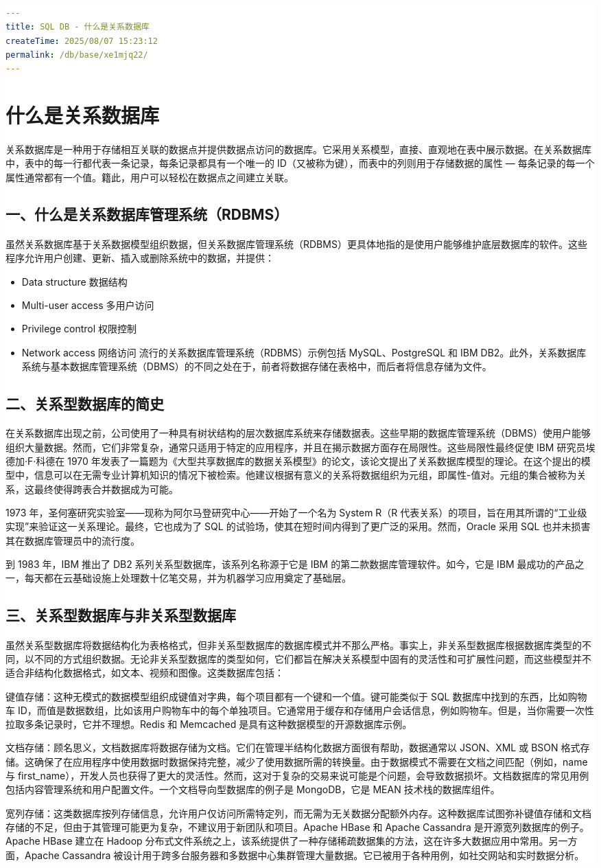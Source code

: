 ```yaml
---
title: SQL DB - 什么是关系数据库
createTime: 2025/08/07 15:23:12
permalink: /db/base/xe1mjq22/
---
```


# 什么是关系数据库

关系数据库是一种用于存储相互关联的数据点并提供数据点访问的数据库。它采用关系模型，直接、直观地在表中展示数据。在关系数据库中，表中的每一行都代表一条记录，每条记录都具有一个唯一的 ID（又被称为键），而表中的列则用于存储数据的属性 — 每条记录的每一个属性通常都有一个值。籍此，用户可以轻松在数据点之间建立关联。

## 一、什么是关系数据库管理系统（RDBMS）

虽然关系数据库基于关系数据模型组织数据，但关系数据库管理系统（RDBMS）更具体地指的是使用户能够维护底层数据库的软件。这些程序允许用户创建、更新、插入或删除系统中的数据，并提供：

- Data structure 数据结构

- Multi-user access 多用户访问

- Privilege control 权限控制

- Network access 网络访问
  流行的关系数据库管理系统（RDBMS）示例包括 MySQL、PostgreSQL 和 IBM DB2。此外，关系数据库系统与基本数据库管理系统（DBMS）的不同之处在于，前者将数据存储在表格中，而后者将信息存储为文件。

## 二、关系型数据库的简史

在关系数据库出现之前，公司使用了一种具有树状结构的层次数据库系统来存储数据表。这些早期的数据库管理系统（DBMS）使用户能够组织大量数据。然而，它们非常复杂，通常只适用于特定的应用程序，并且在揭示数据方面存在局限性。这些局限性最终促使 IBM 研究员埃德加·F·科德在 1970 年发表了一篇题为《大型共享数据库的数据关系模型》的论文，该论文提出了关系数据库模型的理论。在这个提出的模型中，信息可以在无需专业计算机知识的情况下被检索。他建议根据有意义的关系将数据组织为元组，即属性-值对。元组的集合被称为关系，这最终使得跨表合并数据成为可能。

1973 年，圣何塞研究实验室——现称为阿尔马登研究中心——开始了一个名为 System R（R 代表关系）的项目，旨在用其所谓的“工业级实现”来验证这一关系理论。最终，它也成为了 SQL 的试验场，使其在短时间内得到了更广泛的采用。然而，Oracle 采用 SQL 也并未损害其在数据库管理员中的流行度。

到 1983 年，IBM 推出了 DB2 系列关系型数据库，该系列名称源于它是 IBM 的第二款数据库管理软件。如今，它是 IBM 最成功的产品之一，每天都在云基础设施上处理数十亿笔交易，并为机器学习应用奠定了基础层。

## 三、关系型数据库与非关系型数据库

虽然关系型数据库将数据结构化为表格格式，但非关系型数据库的数据库模式并不那么严格。事实上，非关系型数据库根据数据库类型的不同，以不同的方式组织数据。无论非关系型数据库的类型如何，它们都旨在解决关系模型中固有的灵活性和可扩展性问题，而这些模型并不适合非结构化数据格式，如文本、视频和图像。这类数据库包括：

键值存储：这种无模式的数据模型组织成键值对字典，每个项目都有一个键和一个值。键可能类似于 SQL 数据库中找到的东西，比如购物车 ID，而值是数据数组，比如该用户购物车中的每个单独项目。它通常用于缓存和存储用户会话信息，例如购物车。但是，当你需要一次性拉取多条记录时，它并不理想。Redis 和 Memcached 是具有这种数据模型的开源数据库示例。

文档存储：顾名思义，文档数据库将数据存储为文档。它们在管理半结构化数据方面很有帮助，数据通常以 JSON、XML 或 BSON 格式存储。这确保了在应用程序中使用数据时数据保持完整，减少了使用数据所需的转换量。由于数据模式不需要在文档之间匹配（例如，name 与 first_name），开发人员也获得了更大的灵活性。然而，这对于复杂的交易来说可能是个问题，会导致数据损坏。文档数据库的常见用例包括内容管理系统和用户配置文件。一个文档导向型数据库的例子是 MongoDB，它是 MEAN 技术栈的数据库组件。

宽列存储：这类数据库按列存储信息，允许用户仅访问所需特定列，而无需为无关数据分配额外内存。这种数据库试图弥补键值存储和文档存储的不足，但由于其管理可能更为复杂，不建议用于新团队和项目。Apache HBase 和 Apache Cassandra 是开源宽列数据库的例子。Apache HBase 建立在 Hadoop 分布式文件系统之上，该系统提供了一种存储稀疏数据集的方法，这在许多大数据应用中常用。另一方面，Apache Cassandra 被设计用于跨多台服务器和多数据中心集群管理大量数据。它已被用于各种用例，如社交网站和实时数据分析。
